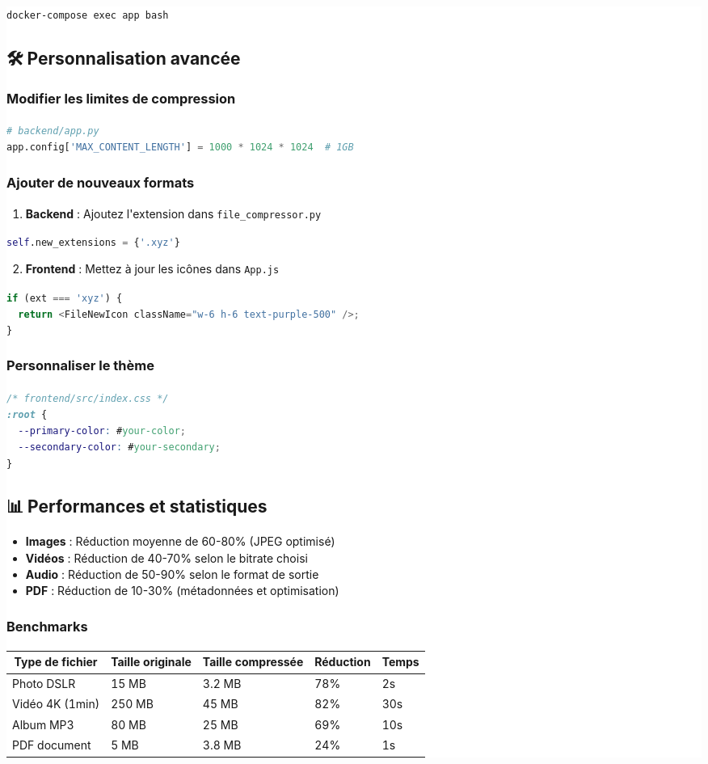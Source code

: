 ```bash
docker-compose exec app bash
```

## 🛠️ Personnalisation avancée

### Modifier les limites de compression

```python
# backend/app.py
app.config['MAX_CONTENT_LENGTH'] = 1000 * 1024 * 1024  # 1GB
```

### Ajouter de nouveaux formats

1. **Backend** : Ajoutez l'extension dans `file_compressor.py`
```python
self.new_extensions = {'.xyz'}
```

2. **Frontend** : Mettez à jour les icônes dans `App.js`
```javascript
if (ext === 'xyz') {
  return <FileNewIcon className="w-6 h-6 text-purple-500" />;
}
```

### Personnaliser le thème

```css
/* frontend/src/index.css */
:root {
  --primary-color: #your-color;
  --secondary-color: #your-secondary;
}
```

## 📊 Performances et statistiques

- **Images** : Réduction moyenne de 60-80% (JPEG optimisé)
- **Vidéos** : Réduction de 40-70% selon le bitrate choisi
- **Audio** : Réduction de 50-90% selon le format de sortie
- **PDF** : Réduction de 10-30% (métadonnées et optimisation)

### Benchmarks

| Type de fichier | Taille originale | Taille compressée | Réduction | Temps |
|-----------------|------------------|-------------------|-----------|-------|
| Photo DSLR | 15 MB | 3.2 MB | 78% | 2s |
| Vidéo 4K (1min) | 250 MB | 45 MB | 82% | 30s |
| Album MP3 | 80 MB | 25 MB | 69% | 10s |
| PDF document | 5 MB | 3.8 MB | 24% | 1s |
